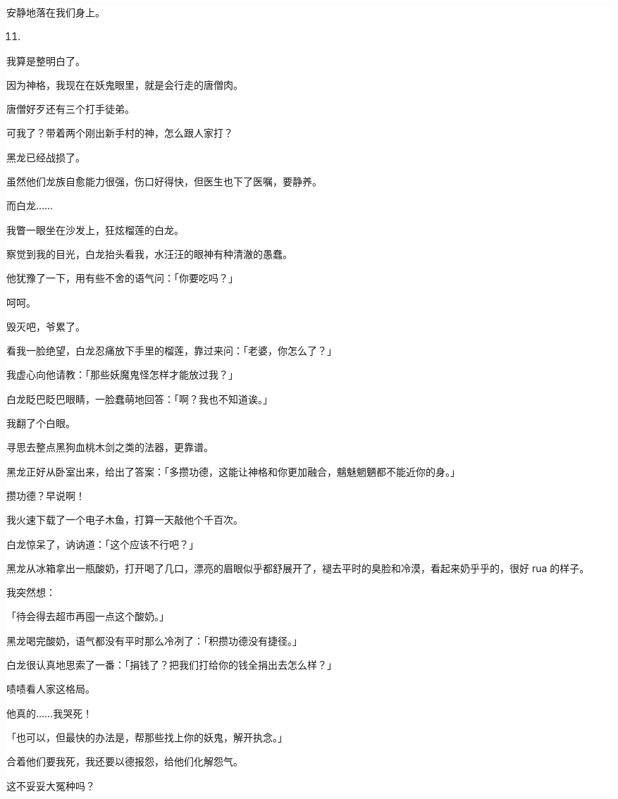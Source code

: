 安静地落在我们身上。

11.

我算是整明白了。

因为神格，我现在在妖鬼眼里，就是会行走的唐僧肉。

唐僧好歹还有三个打手徒弟。

可我了？带着两个刚出新手村的神，怎么跟人家打？

黑龙已经战损了。

虽然他们龙族自愈能力很强，伤口好得快，但医生也下了医嘱，要静养。

而白龙……

我瞥一眼坐在沙发上，狂炫榴莲的白龙。

察觉到我的目光，白龙抬头看我，水汪汪的眼神有种清澈的愚蠢。

他犹豫了一下，用有些不舍的语气问：「你要吃吗？」

呵呵。

毁灭吧，爷累了。

看我一脸绝望，白龙忍痛放下手里的榴莲，靠过来问：「老婆，你怎么了？」

我虚心向他请教：「那些妖魔鬼怪怎样才能放过我？」

白龙眨巴眨巴眼睛，一脸蠢萌地回答：「啊？我也不知道诶。」

我翻了个白眼。

寻思去整点黑狗血桃木剑之类的法器，更靠谱。

黑龙正好从卧室出来，给出了答案：「多攒功德，这能让神格和你更加融合，魑魅魍魉都不能近你的身。」

攒功德？早说啊！

我火速下载了一个电子木鱼，打算一天敲他个千百次。

白龙惊呆了，讷讷道：「这个应该不行吧？」

黑龙从冰箱拿出一瓶酸奶，打开喝了几口，漂亮的眉眼似乎都舒展开了，褪去平时的臭脸和冷漠，看起来奶乎乎的，很好 rua 的样子。

我突然想：

「待会得去超市再囤一点这个酸奶。」

黑龙喝完酸奶，语气都没有平时那么冷冽了：「积攒功德没有捷径。」

白龙很认真地思索了一番：「捐钱了？把我们打给你的钱全捐出去怎么样？」

啧啧看人家这格局。

他真的……我哭死！

「也可以，但最快的办法是，帮那些找上你的妖鬼，解开执念。」

合着他们要我死，我还要以德报怨，给他们化解怨气。

这不妥妥大冤种吗？
